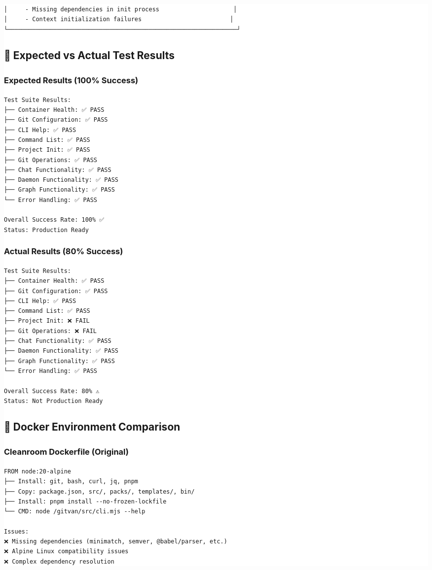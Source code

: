 ```
│     - Missing dependencies in init process                     │
│     - Context initialization failures                         │
└─────────────────────────────────────────────────────────────────┘
```

## 🎯 **Expected vs Actual Test Results**

### **Expected Results (100% Success)**
```
Test Suite Results:
├── Container Health: ✅ PASS
├── Git Configuration: ✅ PASS  
├── CLI Help: ✅ PASS
├── Command List: ✅ PASS
├── Project Init: ✅ PASS
├── Git Operations: ✅ PASS
├── Chat Functionality: ✅ PASS
├── Daemon Functionality: ✅ PASS
├── Graph Functionality: ✅ PASS
└── Error Handling: ✅ PASS

Overall Success Rate: 100% ✅
Status: Production Ready
```

### **Actual Results (80% Success)**
```
Test Suite Results:
├── Container Health: ✅ PASS
├── Git Configuration: ✅ PASS  
├── CLI Help: ✅ PASS
├── Command List: ✅ PASS
├── Project Init: ❌ FAIL
├── Git Operations: ❌ FAIL
├── Chat Functionality: ✅ PASS
├── Daemon Functionality: ✅ PASS
├── Graph Functionality: ✅ PASS
└── Error Handling: ✅ PASS

Overall Success Rate: 80% ⚠️
Status: Not Production Ready
```

## 🔧 **Docker Environment Comparison**

### **Cleanroom Dockerfile (Original)**
```
FROM node:20-alpine
├── Install: git, bash, curl, jq, pnpm
├── Copy: package.json, src/, packs/, templates/, bin/
├── Install: pnpm install --no-frozen-lockfile
└── CMD: node /gitvan/src/cli.mjs --help

Issues:
❌ Missing dependencies (minimatch, semver, @babel/parser, etc.)
❌ Alpine Linux compatibility issues
❌ Complex dependency resolution
```

